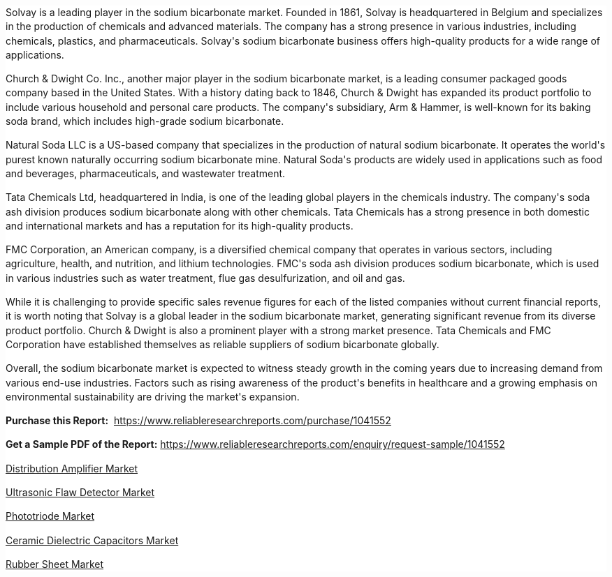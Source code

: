 <p><p>Solvay is a leading player in the sodium bicarbonate market. Founded in 1861, Solvay is headquartered in Belgium and specializes in the production of chemicals and advanced materials. The company has a strong presence in various industries, including chemicals, plastics, and pharmaceuticals. Solvay's sodium bicarbonate business offers high-quality products for a wide range of applications.</p><p>Church & Dwight Co. Inc., another major player in the sodium bicarbonate market, is a leading consumer packaged goods company based in the United States. With a history dating back to 1846, Church & Dwight has expanded its product portfolio to include various household and personal care products. The company's subsidiary, Arm & Hammer, is well-known for its baking soda brand, which includes high-grade sodium bicarbonate.</p><p>Natural Soda LLC is a US-based company that specializes in the production of natural sodium bicarbonate. It operates the world's purest known naturally occurring sodium bicarbonate mine. Natural Soda's products are widely used in applications such as food and beverages, pharmaceuticals, and wastewater treatment.</p><p>Tata Chemicals Ltd, headquartered in India, is one of the leading global players in the chemicals industry. The company's soda ash division produces sodium bicarbonate along with other chemicals. Tata Chemicals has a strong presence in both domestic and international markets and has a reputation for its high-quality products.</p><p>FMC Corporation, an American company, is a diversified chemical company that operates in various sectors, including agriculture, health, and nutrition, and lithium technologies. FMC's soda ash division produces sodium bicarbonate, which is used in various industries such as water treatment, flue gas desulfurization, and oil and gas.</p><p>While it is challenging to provide specific sales revenue figures for each of the listed companies without current financial reports, it is worth noting that Solvay is a global leader in the sodium bicarbonate market, generating significant revenue from its diverse product portfolio. Church & Dwight is also a prominent player with a strong market presence. Tata Chemicals and FMC Corporation have established themselves as reliable suppliers of sodium bicarbonate globally.</p><p>Overall, the sodium bicarbonate market is expected to witness steady growth in the coming years due to increasing demand from various end-use industries. Factors such as rising awareness of the product's benefits in healthcare and a growing emphasis on environmental sustainability are driving the market's expansion.</p></p>
<p><strong>Purchase this Report:</strong>&nbsp;&nbsp;<a href="https://www.reliableresearchreports.com/purchase/1041552">https://www.reliableresearchreports.com/purchase/1041552</a></p>
<p></p>
<p><strong>Get a Sample PDF of the Report:</strong>&nbsp;<a href="https://www.reliableresearchreports.com/enquiry/request-sample/1041552">https://www.reliableresearchreports.com/enquiry/request-sample/1041552</a></p>
<p><p><a href="https://medium.com/@beverlychen69/distribution-amplifier-market-furnishes-information-on-market-share-market-trends-and-market-278d9f893e66">Distribution Amplifier Market</a></p><p><a href="https://github.com/WillieWoodard/Market-Research-Report-List-2/blob/main/ultrasonic-flaw-detector-market.md">Ultrasonic Flaw Detector Market</a></p><p><a href="https://medium.com/@rachelyoung56/phototriode-market-research-report-its-history-and-forecast-2023-to-2030-618c25f2000f">Phototriode Market</a></p><p><a href="https://medium.com/@jackytorphy/ceramic-dielectric-capacitors-market-size-and-market-trends-complete-industry-overview-2023-to-ac23e0997f9c">Ceramic Dielectric Capacitors Market</a></p><p><a href="https://github.com/PeterParrish5/Market-Research-Report-List-2/blob/main/rubber-sheet-market.md">Rubber Sheet Market</a></p></p>